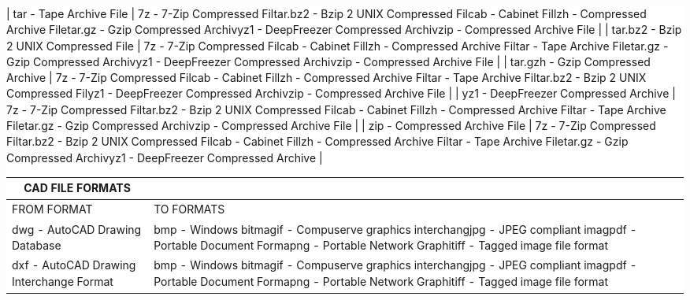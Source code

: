 | tar - Tape Archive File               | 7z - 7-Zip Compressed Filtar.bz2 - Bzip 2 UNIX Compressed Filcab - Cabinet Fillzh - Compressed Archive Filetar.gz - Gzip Compressed Archivyz1 - DeepFreezer Compressed Archivzip - Compressed Archive File |
| tar.bz2 - Bzip 2 UNIX Compressed File | 7z - 7-Zip Compressed Filcab - Cabinet Fillzh - Compressed Archive Filtar - Tape Archive Filetar.gz - Gzip Compressed Archivyz1 - DeepFreezer Compressed Archivzip - Compressed Archive File |
| tar.gzh - Gzip Compressed Archive     | 7z - 7-Zip Compressed Filcab - Cabinet Fillzh - Compressed Archive Filtar - Tape Archive Filtar.bz2 - Bzip 2 UNIX Compressed Filyz1 - DeepFreezer Compressed Archivzip - Compressed Archive File |
| yz1 - DeepFreezer Compressed Archive  | 7z - 7-Zip Compressed Filtar.bz2 - Bzip 2 UNIX Compressed Filcab - Cabinet Fillzh - Compressed Archive Filtar - Tape Archive Filetar.gz - Gzip Compressed Archivzip - Compressed Archive File |
| zip - Compressed Archive File         | 7z - 7-Zip Compressed Filtar.bz2 - Bzip 2 UNIX Compressed Filcab - Cabinet Fillzh - Compressed Archive Filtar - Tape Archive Filetar.gz - Gzip Compressed Archivyz1 - DeepFreezer Compressed Archive |

| CAD FILE FORMATS                         |                                                              |
| ---------------------------------------- | ------------------------------------------------------------ |
| FROM FORMAT                              | TO FORMATS                                                   |
| dwg - AutoCAD Drawing Database           | bmp - Windows bitmagif - Compuserve graphics interchangjpg - JPEG compliant imagpdf - Portable Document Formapng - Portable Network Graphitiff - Tagged image file format |
| dxf - AutoCAD Drawing Interchange Format | bmp - Windows bitmagif - Compuserve graphics interchangjpg - JPEG compliant imagpdf - Portable Document Formapng - Portable Network Graphitiff - Tagged image file format |